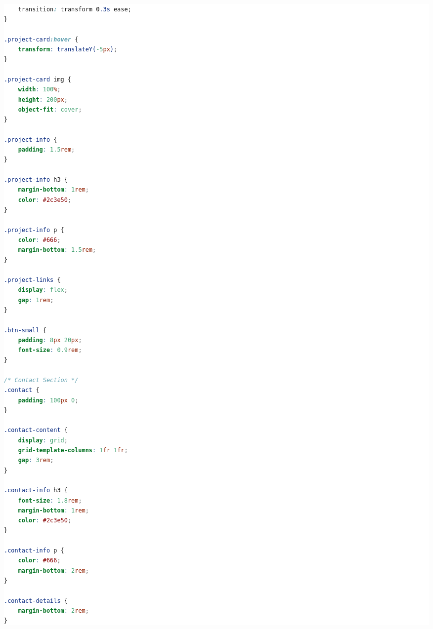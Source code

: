 ```css
    transition: transform 0.3s ease;
}

.project-card:hover {
    transform: translateY(-5px);
}

.project-card img {
    width: 100%;
    height: 200px;
    object-fit: cover;
}

.project-info {
    padding: 1.5rem;
}

.project-info h3 {
    margin-bottom: 1rem;
    color: #2c3e50;
}

.project-info p {
    color: #666;
    margin-bottom: 1.5rem;
}

.project-links {
    display: flex;
    gap: 1rem;
}

.btn-small {
    padding: 8px 20px;
    font-size: 0.9rem;
}

/* Contact Section */
.contact {
    padding: 100px 0;
}

.contact-content {
    display: grid;
    grid-template-columns: 1fr 1fr;
    gap: 3rem;
}

.contact-info h3 {
    font-size: 1.8rem;
    margin-bottom: 1rem;
    color: #2c3e50;
}

.contact-info p {
    color: #666;
    margin-bottom: 2rem;
}

.contact-details {
    margin-bottom: 2rem;
}

```
